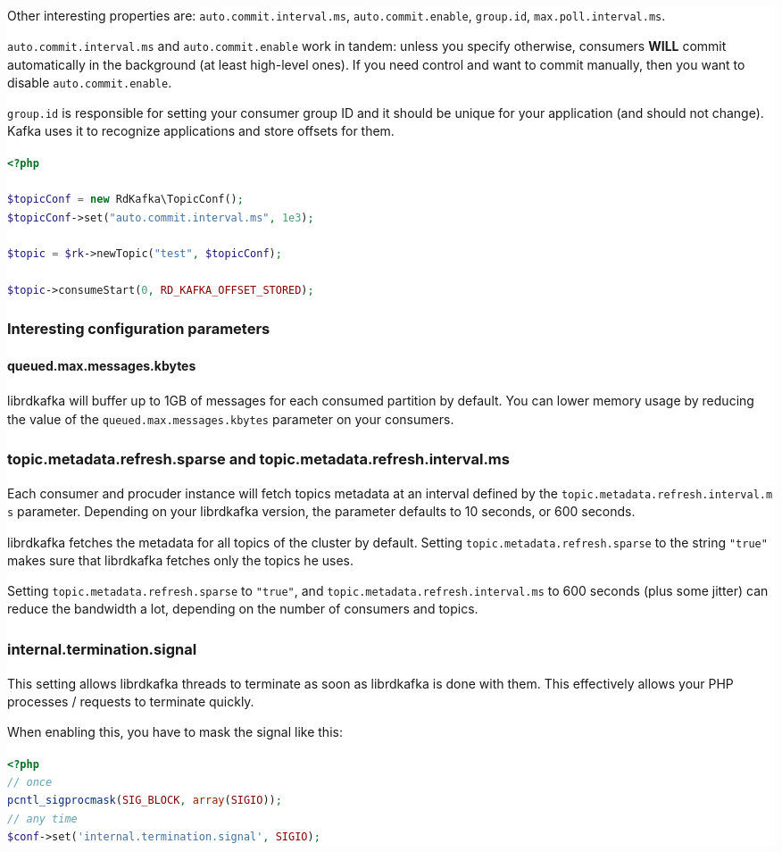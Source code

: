 Other interesting properties are: ``auto.commit.interval.ms``, ``auto.commit.enable``, ``group.id``, ``max.poll.interval.ms``.

`auto.commit.interval.ms` and `auto.commit.enable` work in tandem: unless you specify otherwise, consumers **WILL**
commit automatically in the background (at least high-level ones). If you need control and want to commit manually,
then you want to disable `auto.commit.enable`.

`group.id` is responsible for setting your consumer group ID and it should be unique for your application (and should
not change). Kafka uses it to recognize applications and store offsets for them.

``` php
<?php

$topicConf = new RdKafka\TopicConf();
$topicConf->set("auto.commit.interval.ms", 1e3);

$topic = $rk->newTopic("test", $topicConf);

$topic->consumeStart(0, RD_KAFKA_OFFSET_STORED);
```

### Interesting configuration parameters

#### queued.max.messages.kbytes

librdkafka will buffer up to 1GB of messages for each consumed partition by default. You can lower memory usage by reducing the value of the ``queued.max.messages.kbytes`` parameter on your consumers.

### topic.metadata.refresh.sparse and topic.metadata.refresh.interval.ms

Each consumer and procuder instance will fetch topics metadata at an interval defined by the ``topic.metadata.refresh.interval.ms`` parameter. Depending on your librdkafka version, the parameter defaults to 10 seconds, or 600 seconds.

librdkafka fetches the metadata for all topics of the cluster by default. Setting ``topic.metadata.refresh.sparse`` to the string ``"true"`` makes sure that librdkafka fetches only the topics he uses.

Setting ``topic.metadata.refresh.sparse`` to ``"true"``, and ``topic.metadata.refresh.interval.ms`` to 600 seconds (plus some jitter) can reduce the bandwidth a lot, depending on the number of consumers and topics.

### internal.termination.signal

This setting allows librdkafka threads to terminate as soon as librdkafka is done with them. This effectively allows your PHP processes / requests to terminate quickly.

When enabling this, you have to mask the signal like this:

``` php
<?php
// once
pcntl_sigprocmask(SIG_BLOCK, array(SIGIO));
// any time
$conf->set('internal.termination.signal', SIGIO);
```
